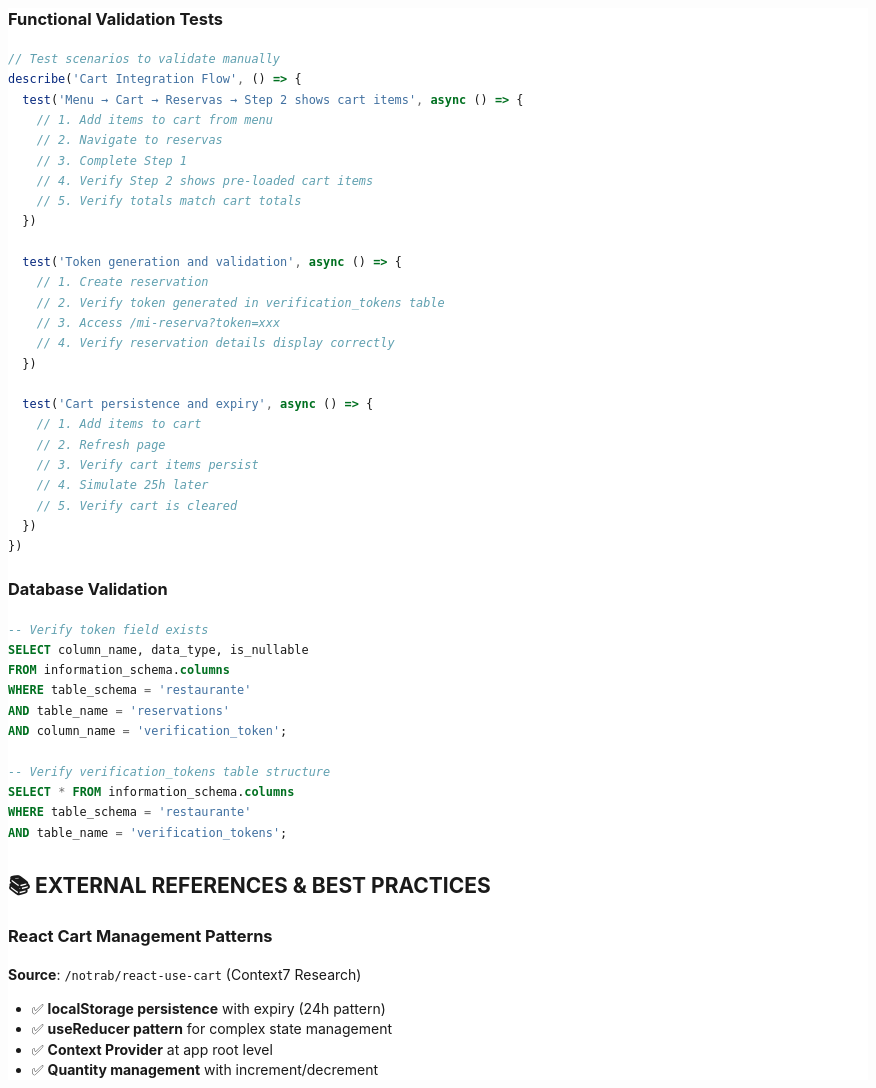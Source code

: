 ```bash
```

### Functional Validation Tests
```typescript
// Test scenarios to validate manually
describe('Cart Integration Flow', () => {
  test('Menu → Cart → Reservas → Step 2 shows cart items', async () => {
    // 1. Add items to cart from menu
    // 2. Navigate to reservas
    // 3. Complete Step 1
    // 4. Verify Step 2 shows pre-loaded cart items
    // 5. Verify totals match cart totals
  })

  test('Token generation and validation', async () => {
    // 1. Create reservation
    // 2. Verify token generated in verification_tokens table
    // 3. Access /mi-reserva?token=xxx
    // 4. Verify reservation details display correctly
  })

  test('Cart persistence and expiry', async () => {
    // 1. Add items to cart
    // 2. Refresh page
    // 3. Verify cart items persist
    // 4. Simulate 25h later
    // 5. Verify cart is cleared
  })
})
```

### Database Validation
```sql
-- Verify token field exists
SELECT column_name, data_type, is_nullable
FROM information_schema.columns
WHERE table_schema = 'restaurante'
AND table_name = 'reservations'
AND column_name = 'verification_token';

-- Verify verification_tokens table structure
SELECT * FROM information_schema.columns
WHERE table_schema = 'restaurante'
AND table_name = 'verification_tokens';
```

## 📚 EXTERNAL REFERENCES & BEST PRACTICES

### React Cart Management Patterns
**Source**: `/notrab/react-use-cart` (Context7 Research)
- ✅ **localStorage persistence** with expiry (24h pattern)
- ✅ **useReducer pattern** for complex state management
- ✅ **Context Provider** at app root level
- ✅ **Quantity management** with increment/decrement

